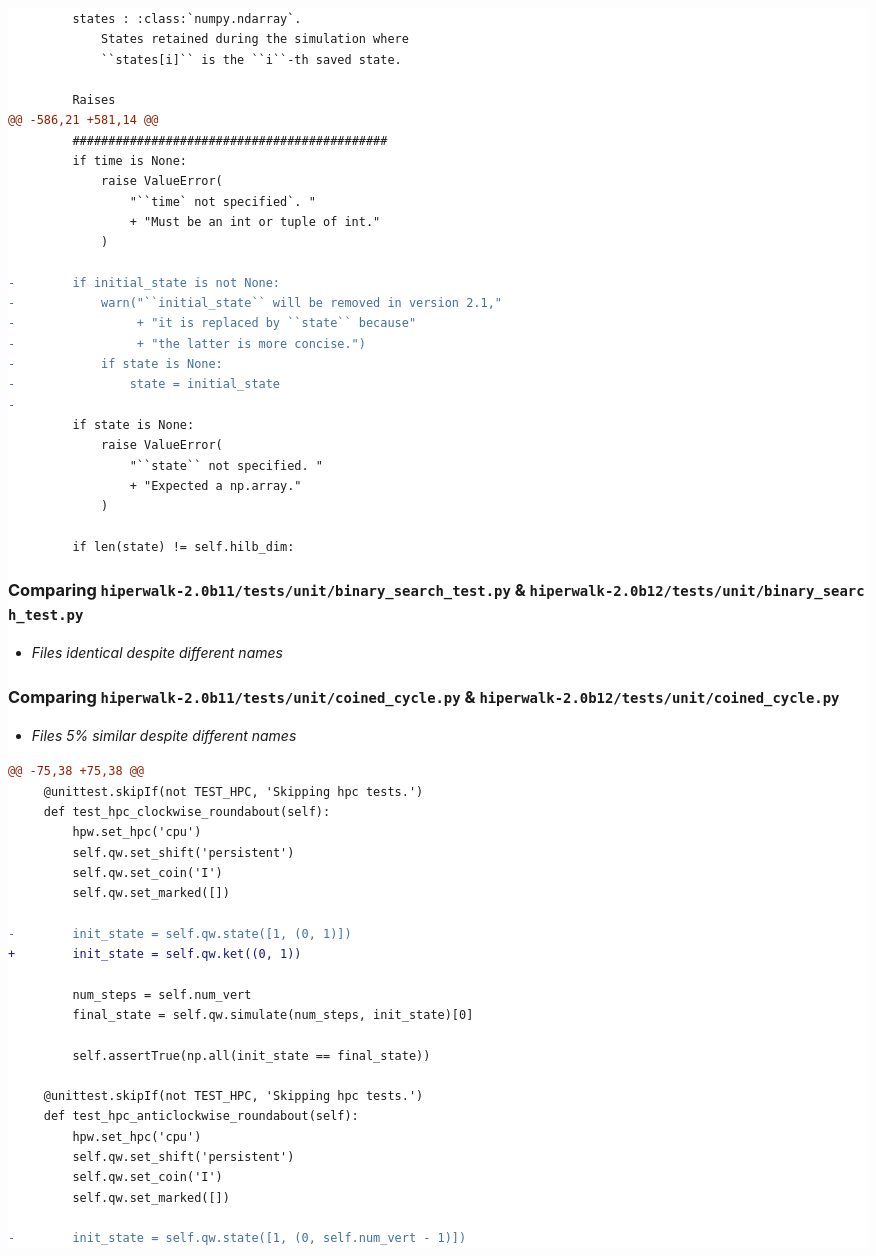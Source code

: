 ```diff
         states : :class:`numpy.ndarray`.
             States retained during the simulation where
             ``states[i]`` is the ``i``-th saved state.
 
         Raises
@@ -586,21 +581,14 @@
         ############################################
         if time is None:
             raise ValueError(
                 "``time` not specified`. "
                 + "Must be an int or tuple of int."
             )
 
-        if initial_state is not None:
-            warn("``initial_state`` will be removed in version 2.1,"
-                 + "it is replaced by ``state`` because"
-                 + "the latter is more concise.")
-            if state is None:
-                state = initial_state
-
         if state is None:
             raise ValueError(
                 "``state`` not specified. "
                 + "Expected a np.array."
             )
 
         if len(state) != self.hilb_dim:
```

### Comparing `hiperwalk-2.0b11/tests/unit/binary_search_test.py` & `hiperwalk-2.0b12/tests/unit/binary_search_test.py`

 * *Files identical despite different names*

### Comparing `hiperwalk-2.0b11/tests/unit/coined_cycle.py` & `hiperwalk-2.0b12/tests/unit/coined_cycle.py`

 * *Files 5% similar despite different names*

```diff
@@ -75,38 +75,38 @@
     @unittest.skipIf(not TEST_HPC, 'Skipping hpc tests.')
     def test_hpc_clockwise_roundabout(self):
         hpw.set_hpc('cpu')
         self.qw.set_shift('persistent')
         self.qw.set_coin('I')
         self.qw.set_marked([])
 
-        init_state = self.qw.state([1, (0, 1)])
+        init_state = self.qw.ket((0, 1))
 
         num_steps = self.num_vert
         final_state = self.qw.simulate(num_steps, init_state)[0]
 
         self.assertTrue(np.all(init_state == final_state))
 
     @unittest.skipIf(not TEST_HPC, 'Skipping hpc tests.')
     def test_hpc_anticlockwise_roundabout(self):
         hpw.set_hpc('cpu')
         self.qw.set_shift('persistent')
         self.qw.set_coin('I')
         self.qw.set_marked([])
 
-        init_state = self.qw.state([1, (0, self.num_vert - 1)])
```